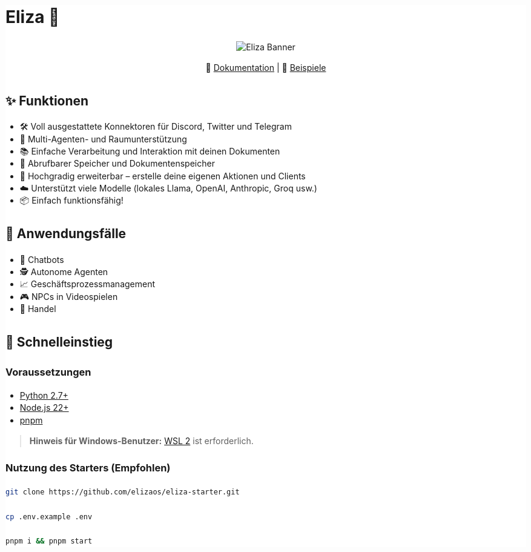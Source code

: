 # Eliza 🤖

<div align="center">
  <img src="./docs/static/img/eliza_banner.jpg" alt="Eliza Banner" width="100%" />
</div>

<div align="center">

📖 [Dokumentation](https://elizaos.github.io/eliza/) | 🎯 [Beispiele](https://github.com/thejoven/awesome-eliza)

</div>

## ✨ Funktionen

- 🛠️ Voll ausgestattete Konnektoren für Discord, Twitter und Telegram
- 👥 Multi-Agenten- und Raumunterstützung
- 📚 Einfache Verarbeitung und Interaktion mit deinen Dokumenten
- 💾 Abrufbarer Speicher und Dokumentenspeicher
- 🚀 Hochgradig erweiterbar – erstelle deine eigenen Aktionen und Clients
- ☁️ Unterstützt viele Modelle (lokales Llama, OpenAI, Anthropic, Groq usw.)
- 📦 Einfach funktionsfähig!

## 🎯 Anwendungsfälle

- 🤖 Chatbots
- 🕵️ Autonome Agenten
- 📈 Geschäftsprozessmanagement
- 🎮 NPCs in Videospielen
- 🧠 Handel

## 🚀 Schnelleinstieg

### Voraussetzungen

- [Python 2.7+](https://www.python.org/downloads/)
- [Node.js 22+](https://docs.npmjs.com/downloading-and-installing-node-js-and-npm)
- [pnpm](https://pnpm.io/installation)

> **Hinweis für Windows-Benutzer:** [WSL 2](https://learn.microsoft.com/de-de/windows/wsl/install-manual) ist erforderlich.

### Nutzung des Starters (Empfohlen)

```bash
git clone https://github.com/elizaos/eliza-starter.git

cp .env.example .env

pnpm i && pnpm start
```
